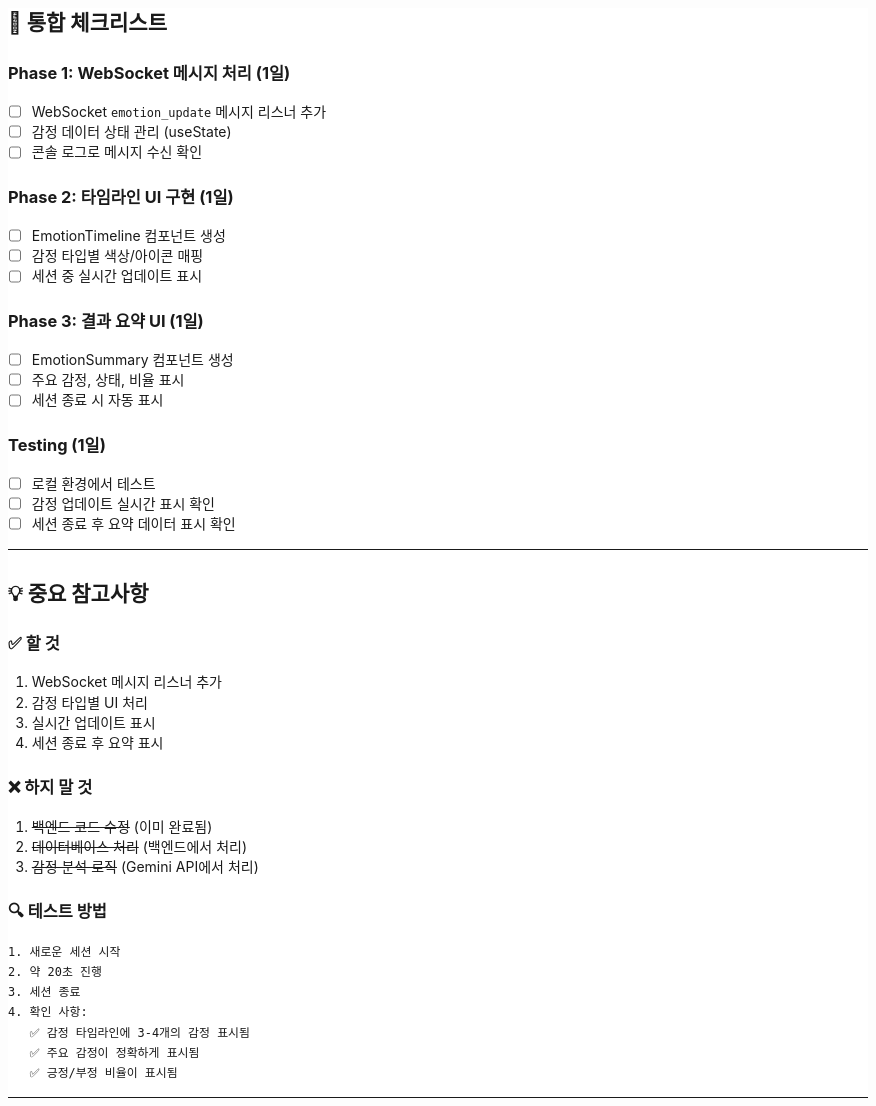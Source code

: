 
## 🔧 통합 체크리스트

### Phase 1: WebSocket 메시지 처리 (1일)
- [ ] WebSocket `emotion_update` 메시지 리스너 추가
- [ ] 감정 데이터 상태 관리 (useState)
- [ ] 콘솔 로그로 메시지 수신 확인

### Phase 2: 타임라인 UI 구현 (1일)
- [ ] EmotionTimeline 컴포넌트 생성
- [ ] 감정 타입별 색상/아이콘 매핑
- [ ] 세션 중 실시간 업데이트 표시

### Phase 3: 결과 요약 UI (1일)
- [ ] EmotionSummary 컴포넌트 생성
- [ ] 주요 감정, 상태, 비율 표시
- [ ] 세션 종료 시 자동 표시

### Testing (1일)
- [ ] 로컬 환경에서 테스트
- [ ] 감정 업데이트 실시간 표시 확인
- [ ] 세션 종료 후 요약 데이터 표시 확인

---

## 💡 중요 참고사항

### ✅ 할 것
1. WebSocket 메시지 리스너 추가
2. 감정 타입별 UI 처리
3. 실시간 업데이트 표시
4. 세션 종료 후 요약 표시

### ❌ 하지 말 것
1. ~~백엔드 코드 수정~~ (이미 완료됨)
2. ~~데이터베이스 처리~~ (백엔드에서 처리)
3. ~~감정 분석 로직~~ (Gemini API에서 처리)

### 🔍 테스트 방법
```
1. 새로운 세션 시작
2. 약 20초 진행
3. 세션 종료
4. 확인 사항:
   ✅ 감정 타임라인에 3-4개의 감정 표시됨
   ✅ 주요 감정이 정확하게 표시됨
   ✅ 긍정/부정 비율이 표시됨
```

---